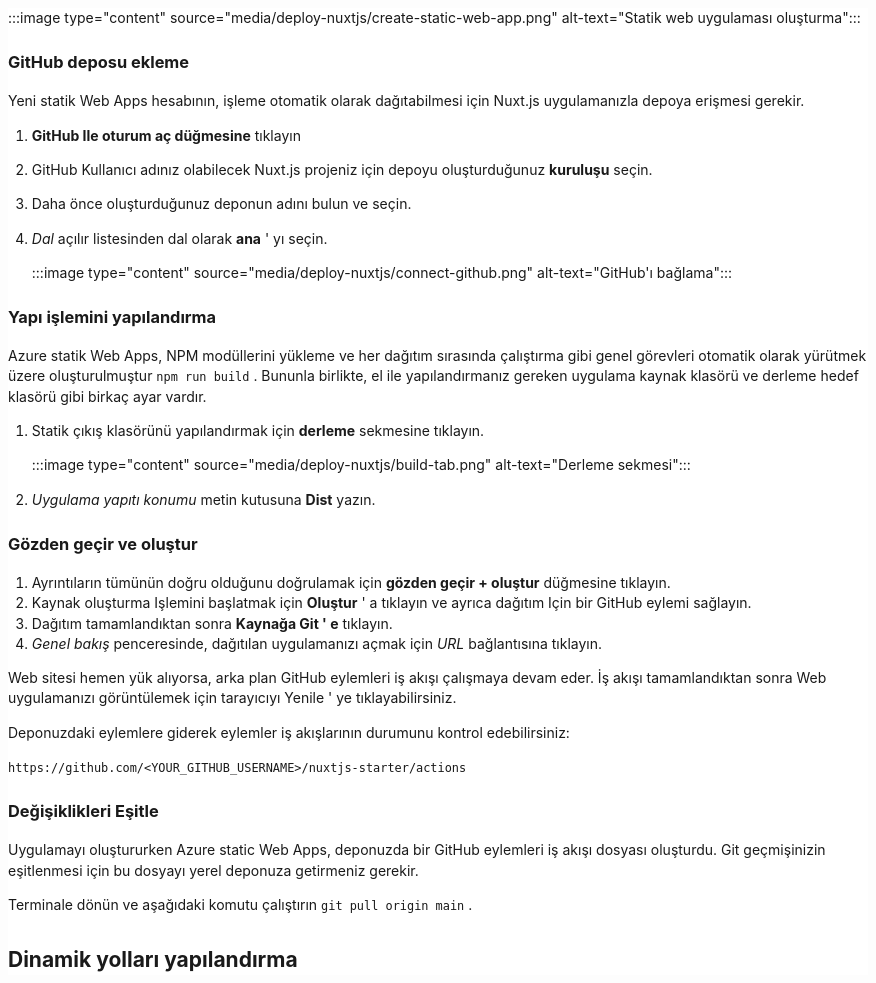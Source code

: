    :::image type="content" source="media/deploy-nuxtjs/create-static-web-app.png" alt-text="Statik web uygulaması oluşturma":::

### <a name="add-a-github-repository"></a>GitHub deposu ekleme

Yeni statik Web Apps hesabının, işleme otomatik olarak dağıtabilmesi için Nuxt.js uygulamanızla depoya erişmesi gerekir.

1. **GitHub Ile oturum aç düğmesine** tıklayın
1. GitHub Kullanıcı adınız olabilecek Nuxt.js projeniz için depoyu oluşturduğunuz **kuruluşu** seçin.
1. Daha önce oluşturduğunuz deponun adını bulun ve seçin.
1. *Dal* açılır listesinden dal olarak **ana** ' yı seçin.

   :::image type="content" source="media/deploy-nuxtjs/connect-github.png" alt-text="GitHub'ı bağlama":::

### <a name="configure-the-build-process"></a>Yapı işlemini yapılandırma

Azure statik Web Apps, NPM modüllerini yükleme ve her dağıtım sırasında çalıştırma gibi genel görevleri otomatik olarak yürütmek üzere oluşturulmuştur `npm run build` . Bununla birlikte, el ile yapılandırmanız gereken uygulama kaynak klasörü ve derleme hedef klasörü gibi birkaç ayar vardır.

1. Statik çıkış klasörünü yapılandırmak için **derleme** sekmesine tıklayın.

      :::image type="content" source="media/deploy-nuxtjs/build-tab.png" alt-text="Derleme sekmesi":::

1. *Uygulama yapıtı konumu* metin kutusuna **Dist** yazın.

### <a name="review-and-create"></a>Gözden geçir ve oluştur

1. Ayrıntıların tümünün doğru olduğunu doğrulamak için **gözden geçir + oluştur** düğmesine tıklayın.
1. Kaynak oluşturma Işlemini başlatmak için **Oluştur** ' a tıklayın ve ayrıca dağıtım Için bir GitHub eylemi sağlayın.
1. Dağıtım tamamlandıktan sonra **Kaynağa Git ' e** tıklayın.
1. _Genel bakış_ penceresinde, dağıtılan uygulamanızı açmak için *URL* bağlantısına tıklayın. 

Web sitesi hemen yük alıyorsa, arka plan GitHub eylemleri iş akışı çalışmaya devam eder. İş akışı tamamlandıktan sonra Web uygulamanızı görüntülemek için tarayıcıyı Yenile ' ye tıklayabilirsiniz.

Deponuzdaki eylemlere giderek eylemler iş akışlarının durumunu kontrol edebilirsiniz:

```url
https://github.com/<YOUR_GITHUB_USERNAME>/nuxtjs-starter/actions
```

### <a name="sync-changes"></a>Değişiklikleri Eşitle

Uygulamayı oluştururken Azure static Web Apps, deponuzda bir GitHub eylemleri iş akışı dosyası oluşturdu. Git geçmişinizin eşitlenmesi için bu dosyayı yerel deponuza getirmeniz gerekir.

Terminale dönün ve aşağıdaki komutu çalıştırın `git pull origin main` .

## <a name="configure-dynamic-routes"></a>Dinamik yolları yapılandırma
